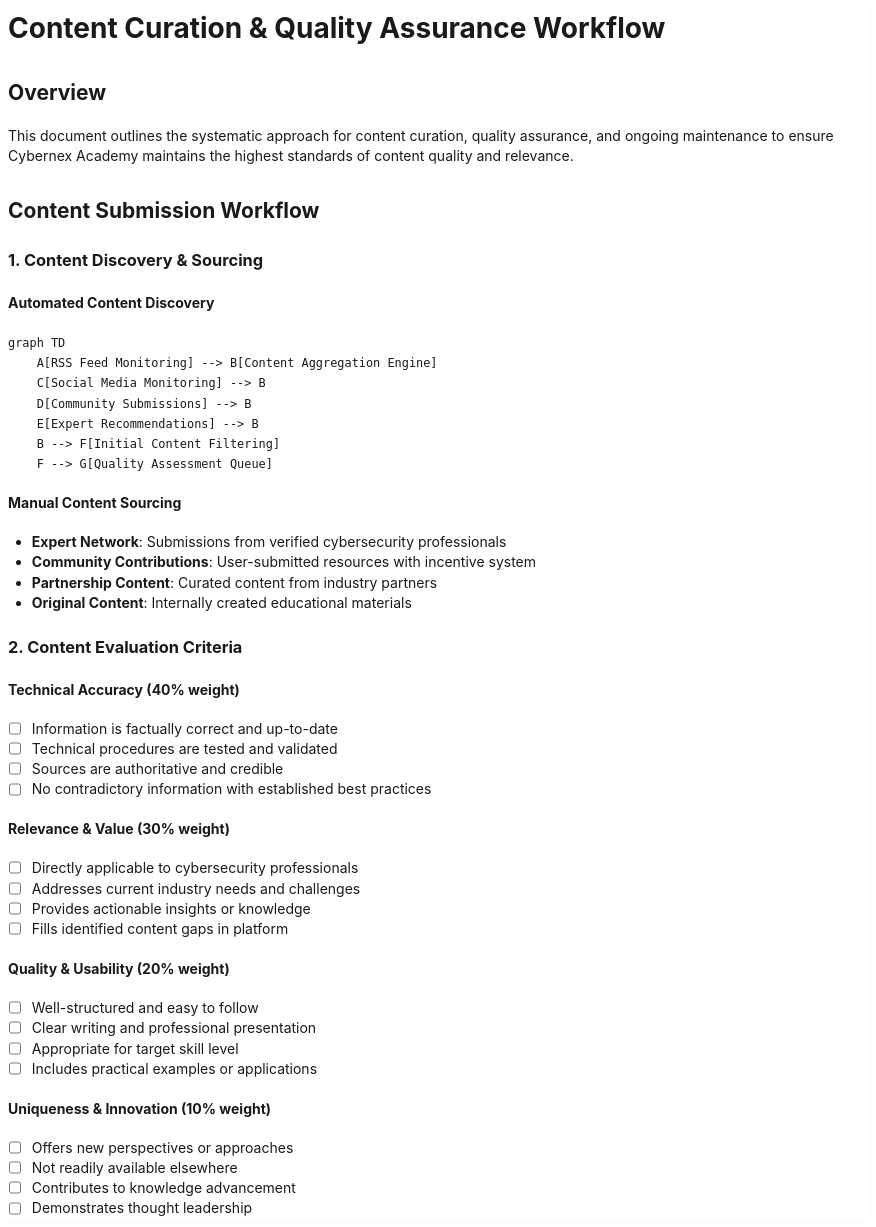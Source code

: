 # Content Curation & Quality Assurance Workflow

## Overview
This document outlines the systematic approach for content curation, quality assurance, and ongoing maintenance to ensure Cybernex Academy maintains the highest standards of content quality and relevance.

## Content Submission Workflow

### 1. Content Discovery & Sourcing

#### Automated Content Discovery
```mermaid
graph TD
    A[RSS Feed Monitoring] --> B[Content Aggregation Engine]
    C[Social Media Monitoring] --> B
    D[Community Submissions] --> B
    E[Expert Recommendations] --> B
    B --> F[Initial Content Filtering]
    F --> G[Quality Assessment Queue]
```

#### Manual Content Sourcing
- **Expert Network**: Submissions from verified cybersecurity professionals
- **Community Contributions**: User-submitted resources with incentive system
- **Partnership Content**: Curated content from industry partners
- **Original Content**: Internally created educational materials

### 2. Content Evaluation Criteria

#### Technical Accuracy (40% weight)
- [ ] Information is factually correct and up-to-date
- [ ] Technical procedures are tested and validated
- [ ] Sources are authoritative and credible
- [ ] No contradictory information with established best practices

#### Relevance & Value (30% weight)
- [ ] Directly applicable to cybersecurity professionals
- [ ] Addresses current industry needs and challenges
- [ ] Provides actionable insights or knowledge
- [ ] Fills identified content gaps in platform

#### Quality & Usability (20% weight)
- [ ] Well-structured and easy to follow
- [ ] Clear writing and professional presentation
- [ ] Appropriate for target skill level
- [ ] Includes practical examples or applications

#### Uniqueness & Innovation (10% weight)
- [ ] Offers new perspectives or approaches
- [ ] Not readily available elsewhere
- [ ] Contributes to knowledge advancement
- [ ] Demonstrates thought leadership
